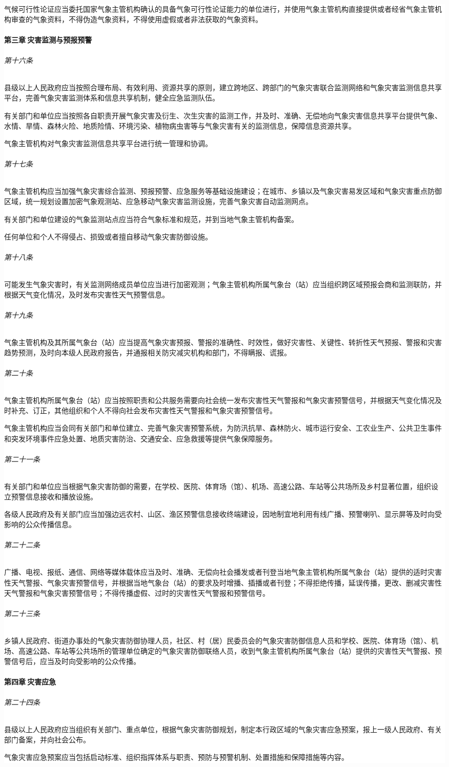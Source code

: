 气候可行性论证应当委托国家气象主管机构确认的具备气象可行性论证能力的单位进行，并使用气象主管机构直接提供或者经省气象主管机构审查的气象资料，不得伪造气象资料，不得使用虚假或者非法获取的气象资料。

#### 第三章 灾害监测与预报预警

###### 第十六条

县级以上人民政府应当按照合理布局、有效利用、资源共享的原则，建立跨地区、跨部门的气象灾害联合监测网络和气象灾害监测信息共享平台，完善气象灾害监测体系和信息共享机制，健全应急监测队伍。

有关部门和单位应当按照各自职责开展气象灾害及衍生、次生灾害的监测工作，并及时、准确、无偿地向气象灾害信息共享平台提供气象、水情、旱情、森林火险、地质险情、环境污染、植物病虫害等与气象灾害有关的监测信息，保障信息资源共享。

气象主管机构对气象灾害监测信息共享平台进行统一管理和协调。

###### 第十七条

气象主管机构应当加强气象灾害综合监测、预报预警、应急服务等基础设施建设；在城市、乡镇以及气象灾害易发区域和气象灾害重点防御区域，统一规划设置加密气象观测站、应急移动气象灾害监测设施，完善气象灾害自动监测网点。

有关部门和单位建设的气象监测站点应当符合气象标准和规范，并到当地气象主管机构备案。

任何单位和个人不得侵占、损毁或者擅自移动气象灾害防御设施。

###### 第十八条

可能发生气象灾害时，有关监测网络成员单位应当进行加密观测；气象主管机构所属气象台（站）应当组织跨区域预报会商和监测联防，并根据天气变化情况，及时发布灾害性天气预警信息。

###### 第十九条

气象主管机构及其所属气象台（站）应当提高气象灾害预报、警报的准确性、时效性，做好灾害性、关键性、转折性天气预报、警报和灾害趋势预测，及时向本级人民政府报告，并通报相关防灾减灾机构和部门，不得瞒报、谎报。

###### 第二十条

气象主管机构所属气象台（站）应当按照职责和公共服务需要向社会统一发布灾害性天气警报和气象灾害预警信号，并根据天气变化情况及时补充、订正，其他组织和个人不得向社会发布灾害性天气警报和气象灾害预警信号。

气象主管机构应当会同有关部门和单位建立、完善气象灾害预警系统，为防汛抗旱、森林防火、城市运行安全、工农业生产、公共卫生事件和突发环境事件应急处置、地质灾害防治、交通安全、应急救援等提供气象保障服务。

###### 第二十一条

有关部门和单位应当根据气象灾害防御的需要，在学校、医院、体育场（馆）、机场、高速公路、车站等公共场所及乡村显著位置，组织设立预警信息接收和播放设施。

各级人民政府及有关部门应当加强边远农村、山区、渔区预警信息接收终端建设，因地制宜地利用有线广播、预警喇叭、显示屏等及时向受影响的公众传播信息。

###### 第二十二条

广播、电视、报纸、通信、网络等媒体载体应当及时、准确、无偿向社会播发或者刊登当地气象主管机构所属气象台（站）提供的适时灾害性天气警报、气象灾害预警信号，并根据当地气象台（站）的要求及时增播、插播或者刊登；不得拒绝传播，延误传播，更改、删减灾害性天气警报和气象灾害预警信号；不得传播虚假、过时的灾害性天气警报和预警信号。

###### 第二十三条

乡镇人民政府、街道办事处的气象灾害防御协理人员，社区、村（居）民委员会的气象灾害防御信息人员和学校、医院、体育场（馆）、机场、高速公路、车站等公共场所的管理单位确定的气象灾害防御联络人员，收到气象主管机构所属气象台（站）提供的灾害性天气警报、预警信号后，应当及时向受影响的公众传播。

#### 第四章 灾害应急

###### 第二十四条

县级以上人民政府应当组织有关部门、重点单位，根据气象灾害防御规划，制定本行政区域的气象灾害应急预案，报上一级人民政府、有关部门备案，并向社会公布。

气象灾害应急预案应当包括启动标准、组织指挥体系与职责、预防与预警机制、处置措施和保障措施等内容。
